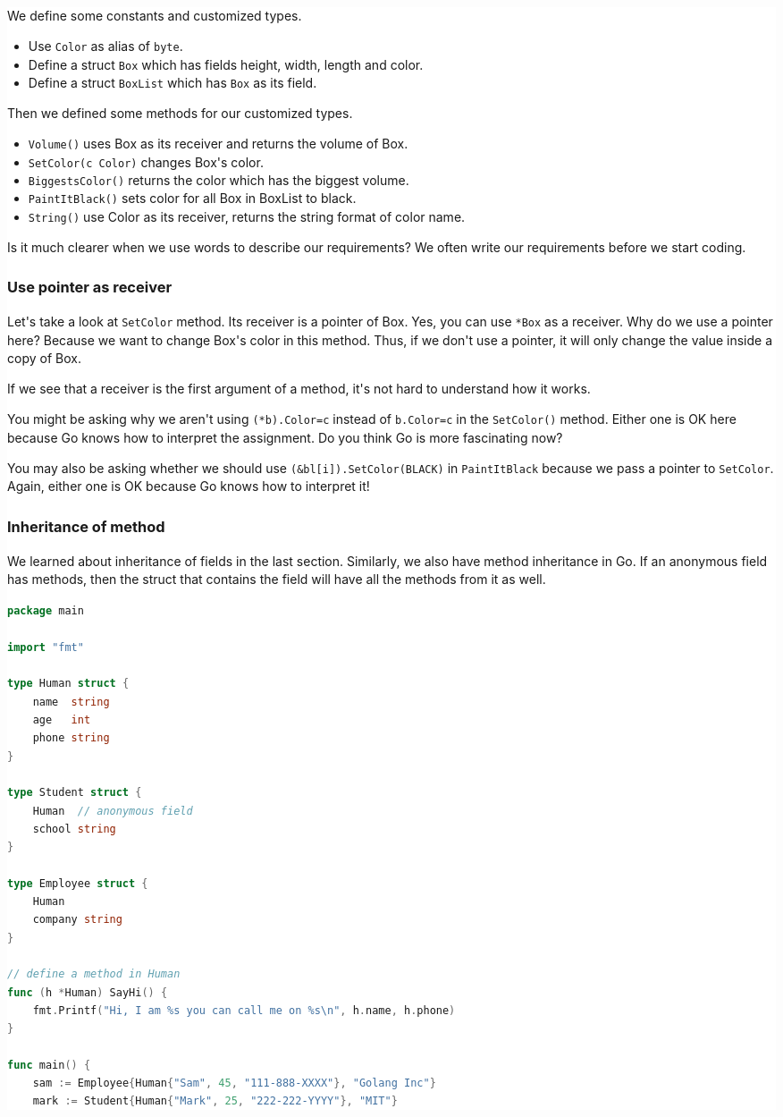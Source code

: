 We define some constants and customized types.

* Use `Color` as alias of `byte`.
* Define a struct `Box` which has fields height, width, length and color.
* Define a struct `BoxList` which has `Box` as its field.

Then we defined some methods for our customized types.

* `Volume()` uses Box as its receiver and returns the volume of Box.
* `SetColor(c Color)` changes Box's color.
* `BiggestsColor()` returns the color which has the biggest volume.
* `PaintItBlack()` sets color for all Box in BoxList to black.
* `String()` use Color as its receiver, returns the string format of color name.

Is it much clearer when we use words to describe our requirements? We often write our requirements before we start coding.

### Use pointer as receiver

Let's take a look at `SetColor` method. Its receiver is a pointer of Box. Yes, you can use `*Box` as a receiver. Why do we use a pointer here? Because we want to change Box's color in this method. Thus, if we don't use a pointer, it will only change the value inside a copy of Box.

If we see that a receiver is the first argument of a method, it's not hard to understand how it works.

You might be asking why we aren't using `(*b).Color=c` instead of `b.Color=c` in the `SetColor()` method. Either one is OK here because Go knows how to interpret the assignment. Do you think Go is more fascinating now?

You may also be asking whether we should use `(&bl[i]).SetColor(BLACK)` in `PaintItBlack` because we pass a pointer to `SetColor`. Again, either one is OK because Go knows how to interpret it!

### Inheritance of method

We learned about inheritance of fields in the last section. Similarly, we also have method inheritance in Go. If an anonymous field has methods, then the struct that contains the field will have all the methods from it as well.

```go
package main

import "fmt"

type Human struct {
    name  string
    age   int
    phone string
}

type Student struct {
    Human  // anonymous field
    school string
}

type Employee struct {
    Human
    company string
}

// define a method in Human
func (h *Human) SayHi() {
    fmt.Printf("Hi, I am %s you can call me on %s\n", h.name, h.phone)
}

func main() {
    sam := Employee{Human{"Sam", 45, "111-888-XXXX"}, "Golang Inc"}
    mark := Student{Human{"Mark", 25, "222-222-YYYY"}, "MIT"}
```